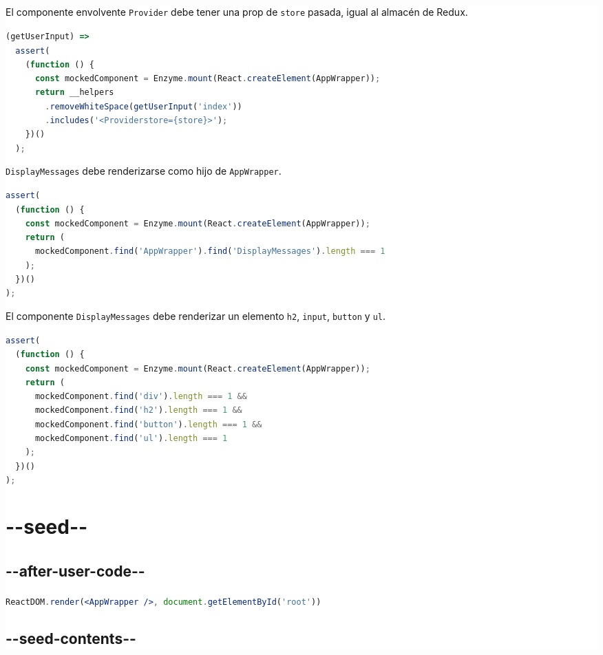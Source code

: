 El componente envolvente `Provider` debe tener una prop de `store` pasada, igual al almacén de Redux.

```js
(getUserInput) =>
  assert(
    (function () {
      const mockedComponent = Enzyme.mount(React.createElement(AppWrapper));
      return __helpers
        .removeWhiteSpace(getUserInput('index'))
        .includes('<Providerstore={store}>');
    })()
  );
```

`DisplayMessages` debe renderizarse como hijo de `AppWrapper`.

```js
assert(
  (function () {
    const mockedComponent = Enzyme.mount(React.createElement(AppWrapper));
    return (
      mockedComponent.find('AppWrapper').find('DisplayMessages').length === 1
    );
  })()
);
```

El componente `DisplayMessages` debe renderizar un elemento `h2`, `input`, `button` y `ul`.

```js
assert(
  (function () {
    const mockedComponent = Enzyme.mount(React.createElement(AppWrapper));
    return (
      mockedComponent.find('div').length === 1 &&
      mockedComponent.find('h2').length === 1 &&
      mockedComponent.find('button').length === 1 &&
      mockedComponent.find('ul').length === 1
    );
  })()
);
```

# --seed--

## --after-user-code--

```jsx
ReactDOM.render(<AppWrapper />, document.getElementById('root'))
```

## --seed-contents--
